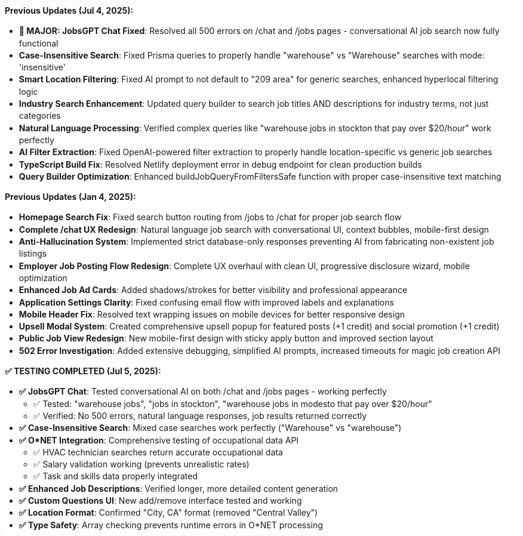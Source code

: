**Previous Updates (Jul 4, 2025):**
- **🎉 MAJOR: JobsGPT Chat Fixed**: Resolved all 500 errors on /chat and /jobs pages - conversational AI job search now fully functional
- **Case-Insensitive Search**: Fixed Prisma queries to properly handle "warehouse" vs "Warehouse" searches with mode: 'insensitive'
- **Smart Location Filtering**: Fixed AI prompt to not default to "209 area" for generic searches, enhanced hyperlocal filtering logic
- **Industry Search Enhancement**: Updated query builder to search job titles AND descriptions for industry terms, not just categories
- **Natural Language Processing**: Verified complex queries like "warehouse jobs in stockton that pay over $20/hour" work perfectly
- **AI Filter Extraction**: Fixed OpenAI-powered filter extraction to properly handle location-specific vs generic job searches
- **TypeScript Build Fix**: Resolved Netlify deployment error in debug endpoint for clean production builds
- **Query Builder Optimization**: Enhanced buildJobQueryFromFiltersSafe function with proper case-insensitive text matching

**Previous Updates (Jan 4, 2025):**
- **Homepage Search Fix**: Fixed search button routing from /jobs to /chat for proper job search flow
- **Complete /chat UX Redesign**: Natural language job search with conversational UI, context bubbles, mobile-first design
- **Anti-Hallucination System**: Implemented strict database-only responses preventing AI from fabricating non-existent job listings
- **Employer Job Posting Flow Redesign**: Complete UX overhaul with clean UI, progressive disclosure wizard, mobile optimization
- **Enhanced Job Ad Cards**: Added shadows/strokes for better visibility and professional appearance
- **Application Settings Clarity**: Fixed confusing email flow with improved labels and explanations
- **Mobile Header Fix**: Resolved text wrapping issues on mobile devices for better responsive design
- **Upsell Modal System**: Created comprehensive upsell popup for featured posts (+1 credit) and social promotion (+1 credit)
- **Public Job View Redesign**: New mobile-first design with sticky apply button and improved section layout
- **502 Error Investigation**: Added extensive debugging, simplified AI prompts, increased timeouts for magic job creation API

**✅ TESTING COMPLETED (Jul 5, 2025):**
- **✅ JobsGPT Chat**: Tested conversational AI on both /chat and /jobs pages - working perfectly
  - ✅ Tested: "warehouse jobs", "jobs in stockton", "warehouse jobs in modesto that pay over $20/hour"
  - ✅ Verified: No 500 errors, natural language responses, job results returned correctly
- **✅ Case-Insensitive Search**: Mixed case searches work perfectly ("Warehouse" vs "warehouse")
- **✅ O*NET Integration**: Comprehensive testing of occupational data API
  - ✅ HVAC technician searches return accurate occupational data
  - ✅ Salary validation working (prevents unrealistic rates)
  - ✅ Task and skills data properly integrated
- **✅ Enhanced Job Descriptions**: Verified longer, more detailed content generation
- **✅ Custom Questions UI**: New add/remove interface tested and working
- **✅ Location Format**: Confirmed "City, CA" format (removed "Central Valley")
- **✅ Type Safety**: Array checking prevents runtime errors in O*NET processing
